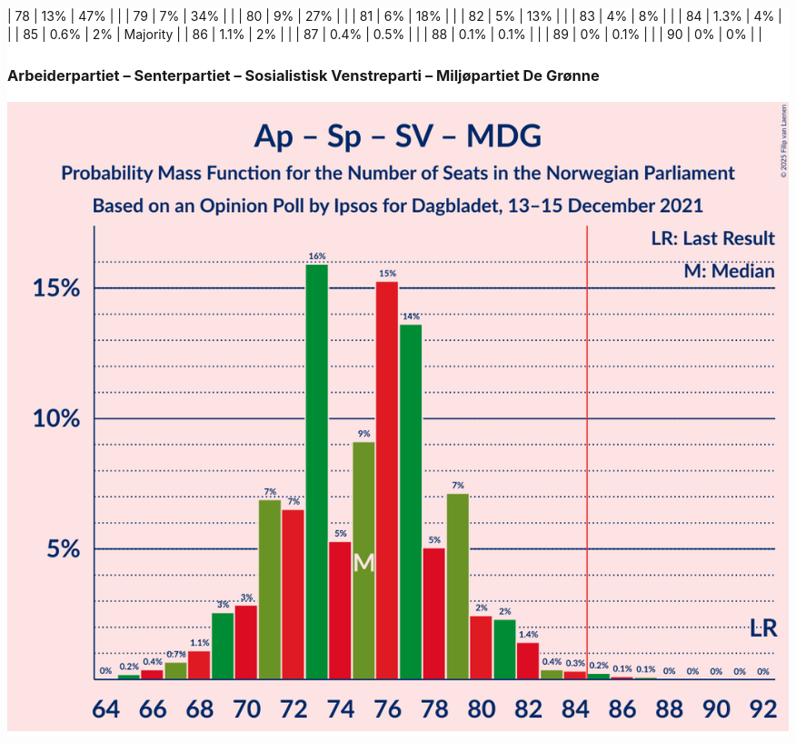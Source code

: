 | 78 | 13% | 47% |  |
| 79 | 7% | 34% |  |
| 80 | 9% | 27% |  |
| 81 | 6% | 18% |  |
| 82 | 5% | 13% |  |
| 83 | 4% | 8% |  |
| 84 | 1.3% | 4% |  |
| 85 | 0.6% | 2% | Majority |
| 86 | 1.1% | 2% |  |
| 87 | 0.4% | 0.5% |  |
| 88 | 0.1% | 0.1% |  |
| 89 | 0% | 0.1% |  |
| 90 | 0% | 0% |  |

### Arbeiderpartiet – Senterpartiet – Sosialistisk Venstreparti – Miljøpartiet De Grønne

![Graph with seats probability mass function not yet produced](2021-12-15-Ipsos-coalitions-seats-pmf-ap–sp–sv–mdg.png "Seats Probability Mass Function")
